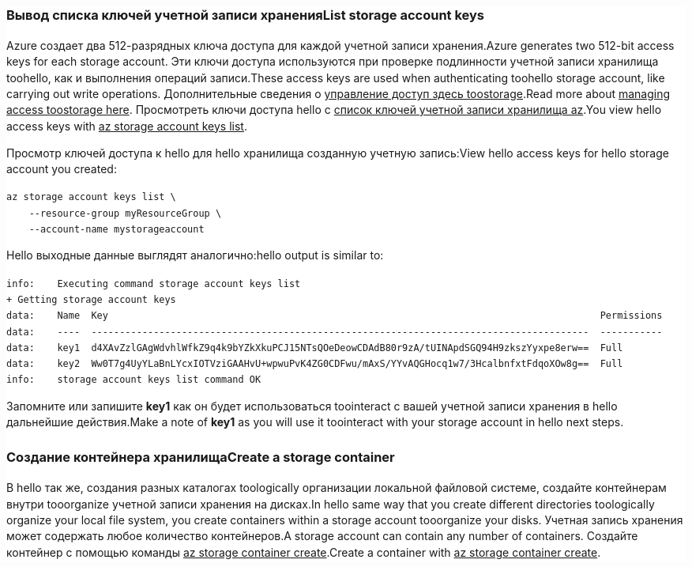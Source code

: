 ### <a name="list-storage-account-keys"></a><span data-ttu-id="62b26-153">Вывод списка ключей учетной записи хранения</span><span class="sxs-lookup"><span data-stu-id="62b26-153">List storage account keys</span></span>
<span data-ttu-id="62b26-154">Azure создает два 512-разрядных ключа доступа для каждой учетной записи хранения.</span><span class="sxs-lookup"><span data-stu-id="62b26-154">Azure generates two 512-bit access keys for each storage account.</span></span> <span data-ttu-id="62b26-155">Эти ключи доступа используются при проверке подлинности учетной записи хранилища toohello, как и выполнения операций записи.</span><span class="sxs-lookup"><span data-stu-id="62b26-155">These access keys are used when authenticating toohello storage account, like carrying out write operations.</span></span> <span data-ttu-id="62b26-156">Дополнительные сведения о [управление доступ здесь toostorage](../../storage/common/storage-create-storage-account.md#manage-your-storage-account).</span><span class="sxs-lookup"><span data-stu-id="62b26-156">Read more about [managing access toostorage here](../../storage/common/storage-create-storage-account.md#manage-your-storage-account).</span></span> <span data-ttu-id="62b26-157">Просмотреть ключи доступа hello с [список ключей учетной записи хранилища az](/cli/azure/storage/account/keys#list).</span><span class="sxs-lookup"><span data-stu-id="62b26-157">You view hello access keys with [az storage account keys list](/cli/azure/storage/account/keys#list).</span></span>

<span data-ttu-id="62b26-158">Просмотр ключей доступа к hello для hello хранилища созданную учетную запись:</span><span class="sxs-lookup"><span data-stu-id="62b26-158">View hello access keys for hello storage account you created:</span></span>

```azurecli
az storage account keys list \
    --resource-group myResourceGroup \
    --account-name mystorageaccount
```

<span data-ttu-id="62b26-159">Hello выходные данные выглядят аналогично:</span><span class="sxs-lookup"><span data-stu-id="62b26-159">hello output is similar to:</span></span>

```azurecli
info:    Executing command storage account keys list
+ Getting storage account keys
data:    Name  Key                                                                                       Permissions
data:    ----  ----------------------------------------------------------------------------------------  -----------
data:    key1  d4XAvZzlGAgWdvhlWfkZ9q4k9bYZkXkuPCJ15NTsQOeDeowCDAdB80r9zA/tUINApdSGQ94H9zkszYyxpe8erw==  Full
data:    key2  Ww0T7g4UyYLaBnLYcxIOTVziGAAHvU+wpwuPvK4ZG0CDFwu/mAxS/YYvAQGHocq1w7/3HcalbnfxtFdqoXOw8g==  Full
info:    storage account keys list command OK
```
<span data-ttu-id="62b26-160">Запомните или запишите **key1** как он будет использоваться toointeract с вашей учетной записи хранения в hello дальнейшие действия.</span><span class="sxs-lookup"><span data-stu-id="62b26-160">Make a note of **key1** as you will use it toointeract with your storage account in hello next steps.</span></span>

### <a name="create-a-storage-container"></a><span data-ttu-id="62b26-161">Создание контейнера хранилища</span><span class="sxs-lookup"><span data-stu-id="62b26-161">Create a storage container</span></span>
<span data-ttu-id="62b26-162">В hello так же, создания разных каталогах toologically организации локальной файловой системе, создайте контейнерам внутри tooorganize учетной записи хранения на дисках.</span><span class="sxs-lookup"><span data-stu-id="62b26-162">In hello same way that you create different directories toologically organize your local file system, you create containers within a storage account tooorganize your disks.</span></span> <span data-ttu-id="62b26-163">Учетная запись хранения может содержать любое количество контейнеров.</span><span class="sxs-lookup"><span data-stu-id="62b26-163">A storage account can contain any number of containers.</span></span> <span data-ttu-id="62b26-164">Создайте контейнер с помощью команды [az storage container create](/cli/azure/storage/container#create).</span><span class="sxs-lookup"><span data-stu-id="62b26-164">Create a container with [az storage container create](/cli/azure/storage/container#create).</span></span>
